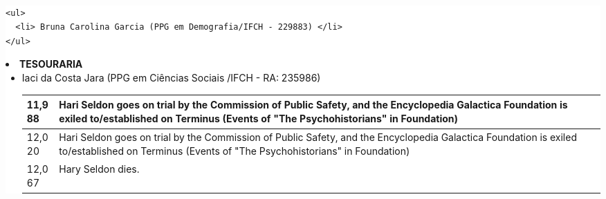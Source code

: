     <ul>
      <li> Bruna Carolina Garcia (PPG em Demografia/IFCH - 229883) </li>
    </ul>   
  <li> <b>TESOURARIA</b>
    <ul>
      <li> Iaci da Costa Jara (PPG em Ciências Sociais /IFCH - RA: 235986) </li>
    </ul>  
<ol>


| 11,988 | Hari Seldon goes on trial by the Commission of Public Safety, and the Encyclopedia Galactica Foundation is exiled to/established on Terminus (Events of "The Psychohistorians" in Foundation) |
| --- | -------- |
| 12,020 | Hari Seldon goes on trial by the Commission of Public Safety, and the Encyclopedia Galactica Foundation is exiled to/established on Terminus (Events of "The Psychohistorians" in Foundation) |
| 12,067 | Hary Seldon dies.                                                                                                                                                                             |
